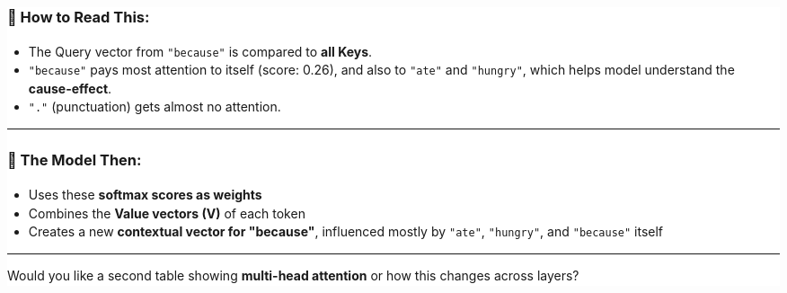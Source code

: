 ### 🔎 How to Read This:

* The Query vector from `"because"` is compared to **all Keys**.
* `"because"` pays most attention to itself (score: 0.26), and also to `"ate"` and `"hungry"`, which helps model understand the **cause-effect**.
* `"."` (punctuation) gets almost no attention.

---

### 🧠 The Model Then:

* Uses these **softmax scores as weights**
* Combines the **Value vectors (V)** of each token
* Creates a new **contextual vector for "because"**, influenced mostly by `"ate"`, `"hungry"`, and `"because"` itself

---

Would you like a second table showing **multi-head attention** or how this changes across layers?
